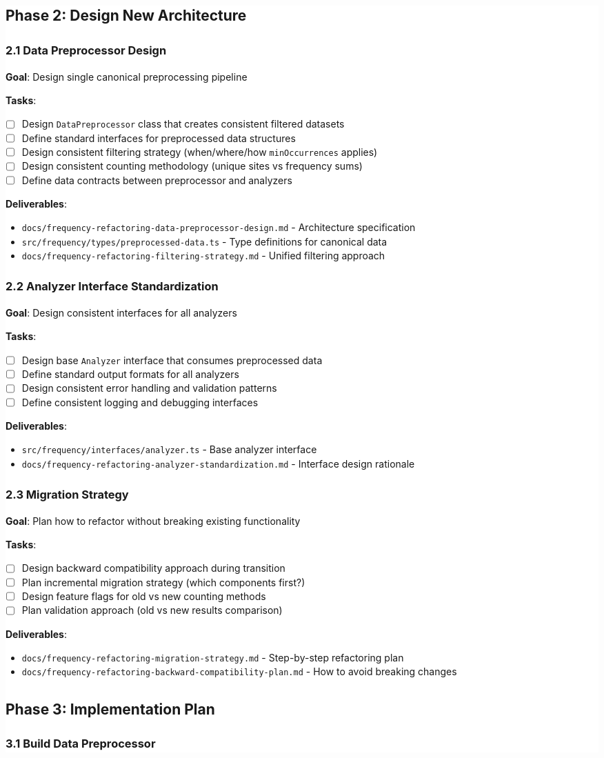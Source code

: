 ## Phase 2: Design New Architecture

### 2.1 Data Preprocessor Design

**Goal**: Design single canonical preprocessing pipeline

**Tasks**:

- [ ] Design `DataPreprocessor` class that creates consistent filtered datasets
- [ ] Define standard interfaces for preprocessed data structures
- [ ] Design consistent filtering strategy (when/where/how `minOccurrences` applies)
- [ ] Design consistent counting methodology (unique sites vs frequency sums)
- [ ] Define data contracts between preprocessor and analyzers

**Deliverables**:

- `docs/frequency-refactoring-data-preprocessor-design.md` - Architecture specification
- `src/frequency/types/preprocessed-data.ts` - Type definitions for canonical data
- `docs/frequency-refactoring-filtering-strategy.md` - Unified filtering approach

### 2.2 Analyzer Interface Standardization

**Goal**: Design consistent interfaces for all analyzers

**Tasks**:

- [ ] Design base `Analyzer` interface that consumes preprocessed data
- [ ] Define standard output formats for all analyzers
- [ ] Design consistent error handling and validation patterns
- [ ] Define consistent logging and debugging interfaces

**Deliverables**:

- `src/frequency/interfaces/analyzer.ts` - Base analyzer interface
- `docs/frequency-refactoring-analyzer-standardization.md` - Interface design rationale

### 2.3 Migration Strategy

**Goal**: Plan how to refactor without breaking existing functionality

**Tasks**:

- [ ] Design backward compatibility approach during transition
- [ ] Plan incremental migration strategy (which components first?)
- [ ] Design feature flags for old vs new counting methods
- [ ] Plan validation approach (old vs new results comparison)

**Deliverables**:

- `docs/frequency-refactoring-migration-strategy.md` - Step-by-step refactoring plan
- `docs/frequency-refactoring-backward-compatibility-plan.md` - How to avoid breaking changes

## Phase 3: Implementation Plan

### 3.1 Build Data Preprocessor
